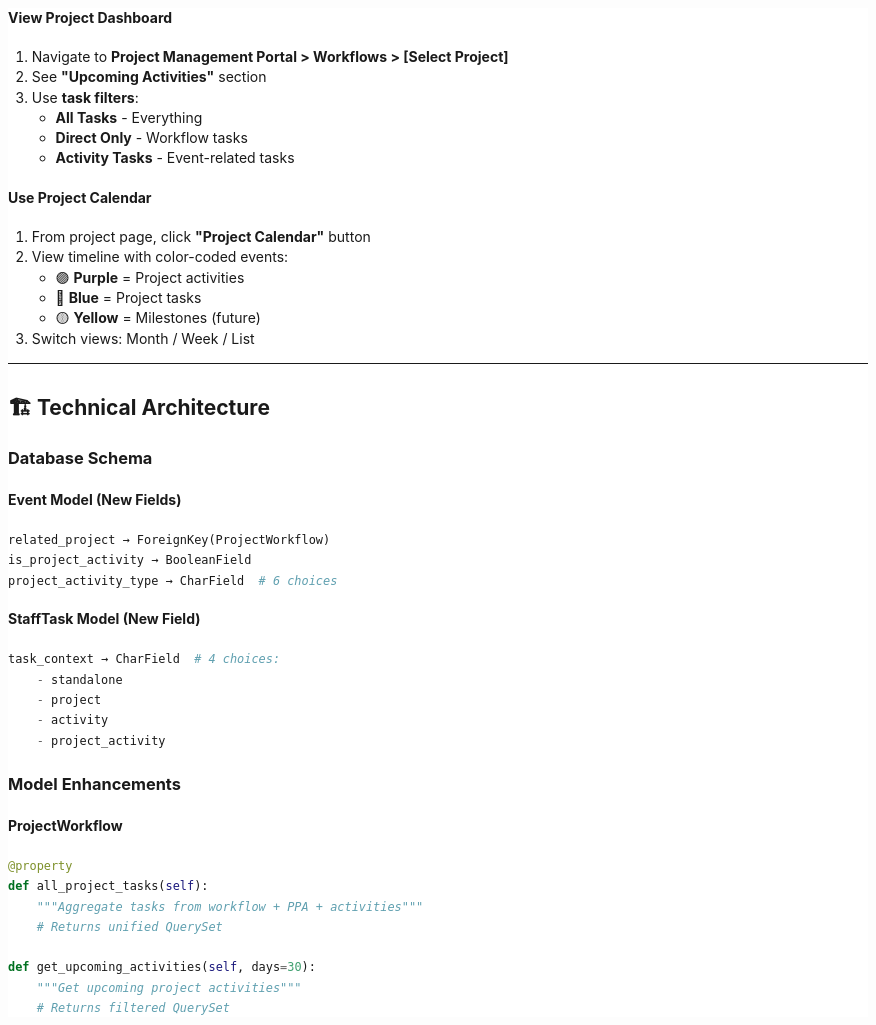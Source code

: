 #### View Project Dashboard

1. Navigate to **Project Management Portal > Workflows > [Select Project]**
2. See **"Upcoming Activities"** section
3. Use **task filters**:
   - **All Tasks** - Everything
   - **Direct Only** - Workflow tasks
   - **Activity Tasks** - Event-related tasks

#### Use Project Calendar

1. From project page, click **"Project Calendar"** button
2. View timeline with color-coded events:
   - 🟣 **Purple** = Project activities
   - 🔵 **Blue** = Project tasks
   - 🟡 **Yellow** = Milestones (future)
3. Switch views: Month / Week / List

---

## 🏗️ Technical Architecture

### Database Schema

#### Event Model (New Fields)
```python
related_project → ForeignKey(ProjectWorkflow)
is_project_activity → BooleanField
project_activity_type → CharField  # 6 choices
```

#### StaffTask Model (New Field)
```python
task_context → CharField  # 4 choices:
    - standalone
    - project
    - activity
    - project_activity
```

### Model Enhancements

#### ProjectWorkflow
```python
@property
def all_project_tasks(self):
    """Aggregate tasks from workflow + PPA + activities"""
    # Returns unified QuerySet

def get_upcoming_activities(self, days=30):
    """Get upcoming project activities"""
    # Returns filtered QuerySet
```
